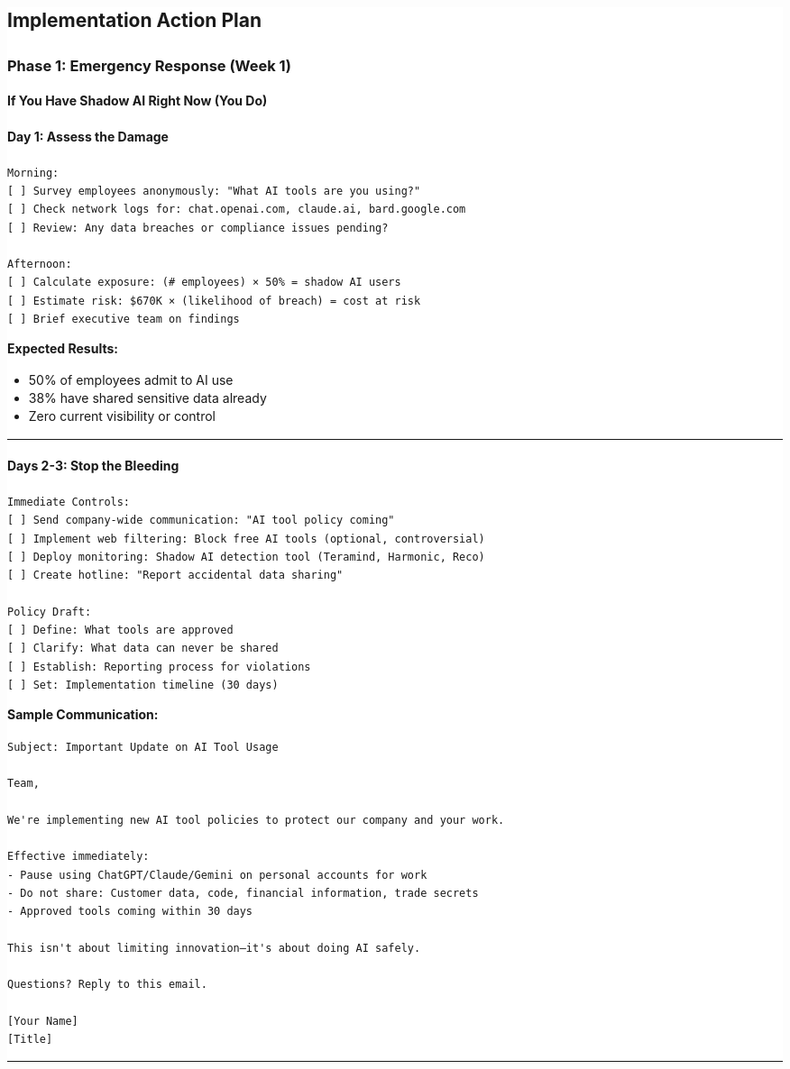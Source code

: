 
## Implementation Action Plan

### Phase 1: Emergency Response (Week 1)

**If You Have Shadow AI Right Now (You Do)**

#### Day 1: Assess the Damage
```
Morning:
[ ] Survey employees anonymously: "What AI tools are you using?"
[ ] Check network logs for: chat.openai.com, claude.ai, bard.google.com
[ ] Review: Any data breaches or compliance issues pending?

Afternoon:
[ ] Calculate exposure: (# employees) × 50% = shadow AI users
[ ] Estimate risk: $670K × (likelihood of breach) = cost at risk
[ ] Brief executive team on findings
```

**Expected Results:**
- 50% of employees admit to AI use
- 38% have shared sensitive data already
- Zero current visibility or control

---

#### Days 2-3: Stop the Bleeding
```
Immediate Controls:
[ ] Send company-wide communication: "AI tool policy coming"
[ ] Implement web filtering: Block free AI tools (optional, controversial)
[ ] Deploy monitoring: Shadow AI detection tool (Teramind, Harmonic, Reco)
[ ] Create hotline: "Report accidental data sharing"

Policy Draft:
[ ] Define: What tools are approved
[ ] Clarify: What data can never be shared
[ ] Establish: Reporting process for violations
[ ] Set: Implementation timeline (30 days)
```

**Sample Communication:**
```
Subject: Important Update on AI Tool Usage

Team,

We're implementing new AI tool policies to protect our company and your work.

Effective immediately:
- Pause using ChatGPT/Claude/Gemini on personal accounts for work
- Do not share: Customer data, code, financial information, trade secrets
- Approved tools coming within 30 days

This isn't about limiting innovation—it's about doing AI safely.

Questions? Reply to this email.

[Your Name]
[Title]
```

---